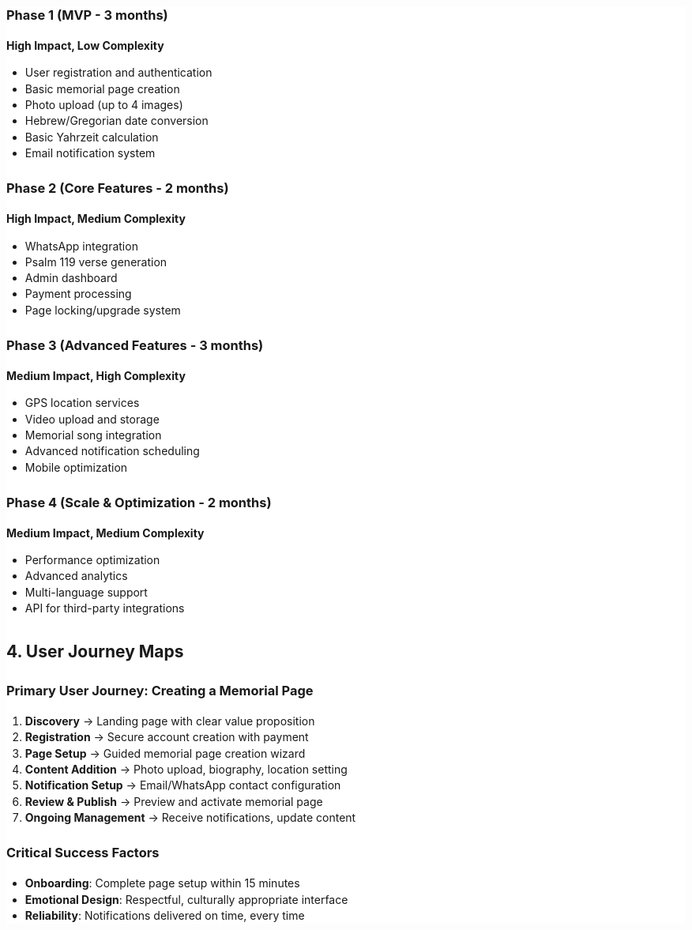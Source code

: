 ### Phase 1 (MVP - 3 months)
**High Impact, Low Complexity**
- User registration and authentication
- Basic memorial page creation
- Photo upload (up to 4 images)
- Hebrew/Gregorian date conversion
- Basic Yahrzeit calculation
- Email notification system

### Phase 2 (Core Features - 2 months)
**High Impact, Medium Complexity**
- WhatsApp integration
- Psalm 119 verse generation
- Admin dashboard
- Payment processing
- Page locking/upgrade system

### Phase 3 (Advanced Features - 3 months)
**Medium Impact, High Complexity**
- GPS location services
- Video upload and storage
- Memorial song integration
- Advanced notification scheduling
- Mobile optimization

### Phase 4 (Scale & Optimization - 2 months)
**Medium Impact, Medium Complexity**
- Performance optimization
- Advanced analytics
- Multi-language support
- API for third-party integrations

## 4. User Journey Maps

### Primary User Journey: Creating a Memorial Page

1. **Discovery** → Landing page with clear value proposition
2. **Registration** → Secure account creation with payment
3. **Page Setup** → Guided memorial page creation wizard
4. **Content Addition** → Photo upload, biography, location setting
5. **Notification Setup** → Email/WhatsApp contact configuration
6. **Review & Publish** → Preview and activate memorial page
7. **Ongoing Management** → Receive notifications, update content

### Critical Success Factors
- **Onboarding**: Complete page setup within 15 minutes
- **Emotional Design**: Respectful, culturally appropriate interface
- **Reliability**: Notifications delivered on time, every time
